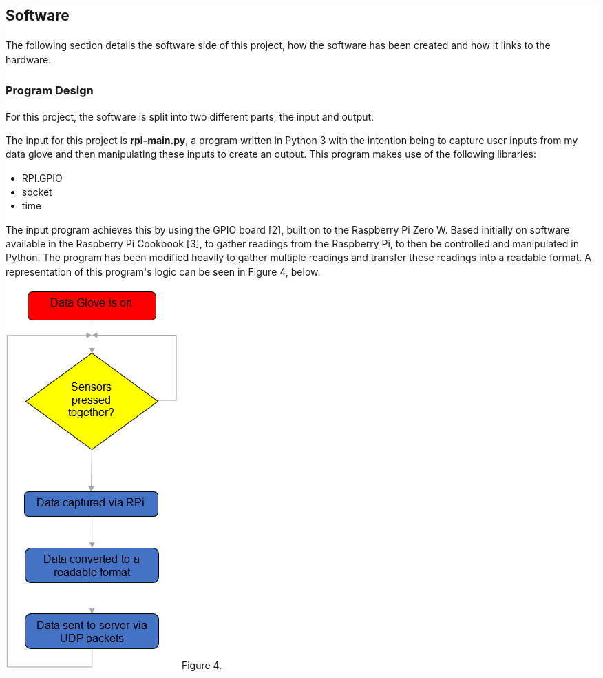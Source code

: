 ## Software
The following section details the software side of this project, how the software has been created and how it links to the hardware.

### Program Design
For this project, the software is split into two different parts, the input and output.

The input for this project is **rpi-main.py**, a program written in Python 3 with the intention being to capture user inputs from my data glove and then manipulating these inputs to create an output. This program makes use of the following libraries:
* RPI.GPIO
* socket
* time

The input program achieves this by using the GPIO board [2], built on to the Raspberry Pi Zero W.
Based initially on software available in the Raspberry Pi Cookbook [3], to gather readings from the Raspberry Pi, to then be controlled and manipulated in Python. The program has been modified heavily to gather multiple readings and transfer these readings into a readable format.
A representation of this program's logic can be seen in Figure 4, below.

![Program Logic](Images/Program-Logic.png)
Figure 4.
